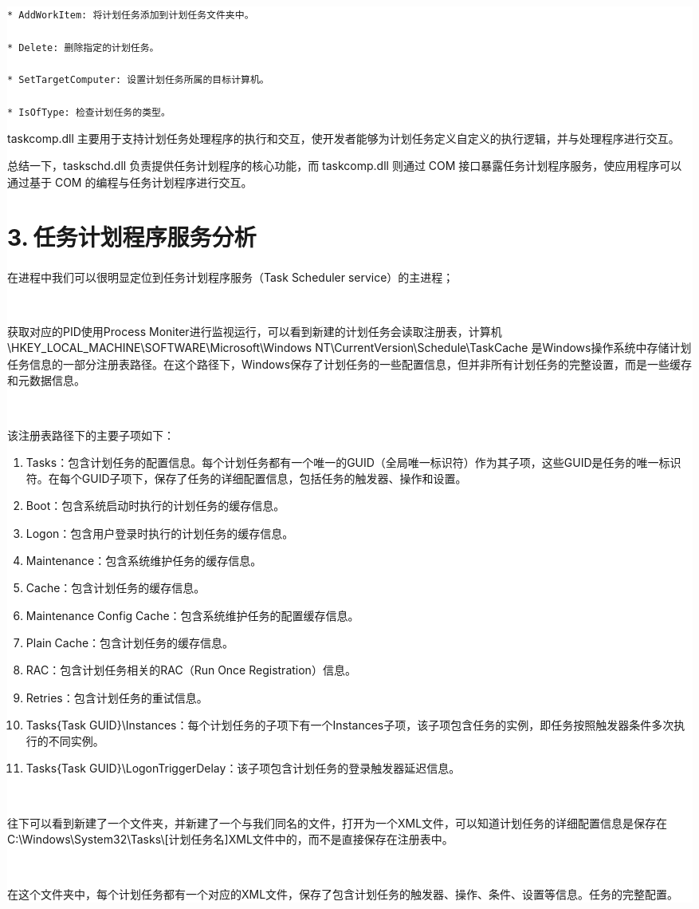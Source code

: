     * AddWorkItem: 将计划任务添加到计划任务文件夹中。

    * Delete: 删除指定的计划任务。

    * SetTargetComputer: 设置计划任务所属的目标计算机。

    * IsOfType: 检查计划任务的类型。

taskcomp.dll 主要用于支持计划任务处理程序的执行和交互，使开发者能够为计划任务定义自定义的执行逻辑，并与处理程序进行交互。

总结一下，taskschd.dll 负责提供任务计划程序的核心功能，而 taskcomp.dll 则通过 COM
接口暴露任务计划程序服务，使应用程序可以通过基于 COM 的编程与任务计划程序进行交互。

#  **3\. 任务计划程序服务分析**

在进程中我们可以很明显定位到任务计划程序服务（Task Scheduler service）的主进程；

![]()

获取对应的PID使用Process
Moniter进行监视运行，可以看到新建的计划任务会读取注册表，计算机\HKEY_LOCAL_MACHINE\SOFTWARE\Microsoft\Windows
NT\CurrentVersion\Schedule\TaskCache
是Windows操作系统中存储计划任务信息的一部分注册表路径。在这个路径下，Windows保存了计划任务的一些配置信息，但并非所有计划任务的完整设置，而是一些缓存和元数据信息。

![]()

该注册表路径下的主要子项如下：

  1. Tasks：包含计划任务的配置信息。每个计划任务都有一个唯一的GUID（全局唯一标识符）作为其子项，这些GUID是任务的唯一标识符。在每个GUID子项下，保存了任务的详细配置信息，包括任务的触发器、操作和设置。

  2. Boot：包含系统启动时执行的计划任务的缓存信息。

  3. Logon：包含用户登录时执行的计划任务的缓存信息。

  4. Maintenance：包含系统维护任务的缓存信息。

  5. Cache：包含计划任务的缓存信息。

  6. Maintenance Config Cache：包含系统维护任务的配置缓存信息。

  7. Plain Cache：包含计划任务的缓存信息。

  8. RAC：包含计划任务相关的RAC（Run Once Registration）信息。

  9. Retries：包含计划任务的重试信息。

  10. Tasks{Task GUID}\Instances：每个计划任务的子项下有一个Instances子项，该子项包含任务的实例，即任务按照触发器条件多次执行的不同实例。

  11. Tasks{Task GUID}\LogonTriggerDelay：该子项包含计划任务的登录触发器延迟信息。

![]()

往下可以看到新建了一个文件夹，并新建了一个与我们同名的文件，打开为一个XML文件，可以知道计划任务的详细配置信息是保存在C:\Windows\System32\Tasks\\[计划任务名]XML文件中的，而不是直接保存在注册表中。

![]()

在这个文件夹中，每个计划任务都有一个对应的XML文件，保存了包含计划任务的触发器、操作、条件、设置等信息。任务的完整配置。
